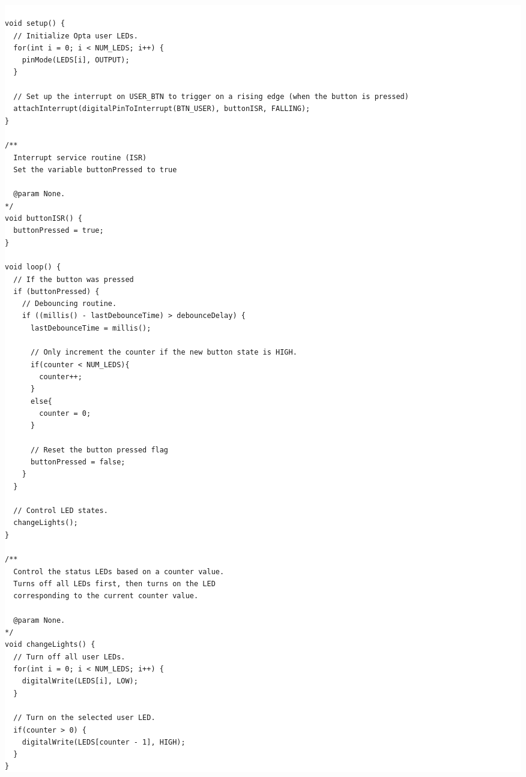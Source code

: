 ```arduino

void setup() {
  // Initialize Opta user LEDs.
  for(int i = 0; i < NUM_LEDS; i++) {
    pinMode(LEDS[i], OUTPUT);
  }
  
  // Set up the interrupt on USER_BTN to trigger on a rising edge (when the button is pressed)
  attachInterrupt(digitalPinToInterrupt(BTN_USER), buttonISR, FALLING);
}

/**
  Interrupt service routine (ISR)
  Set the variable buttonPressed to true

  @param None.
*/
void buttonISR() {
  buttonPressed = true;
}

void loop() {
  // If the button was pressed
  if (buttonPressed) {
    // Debouncing routine.
    if ((millis() - lastDebounceTime) > debounceDelay) {
      lastDebounceTime = millis();

      // Only increment the counter if the new button state is HIGH.
      if(counter < NUM_LEDS){
        counter++;
      }
      else{
        counter = 0;
      }
      
      // Reset the button pressed flag
      buttonPressed = false;
    }
  }

  // Control LED states.
  changeLights();
}

/**
  Control the status LEDs based on a counter value.
  Turns off all LEDs first, then turns on the LED 
  corresponding to the current counter value.

  @param None.
*/
void changeLights() {
  // Turn off all user LEDs.
  for(int i = 0; i < NUM_LEDS; i++) {
    digitalWrite(LEDS[i], LOW);
  }

  // Turn on the selected user LED.
  if(counter > 0) {
    digitalWrite(LEDS[counter - 1], HIGH);
  }
}
```